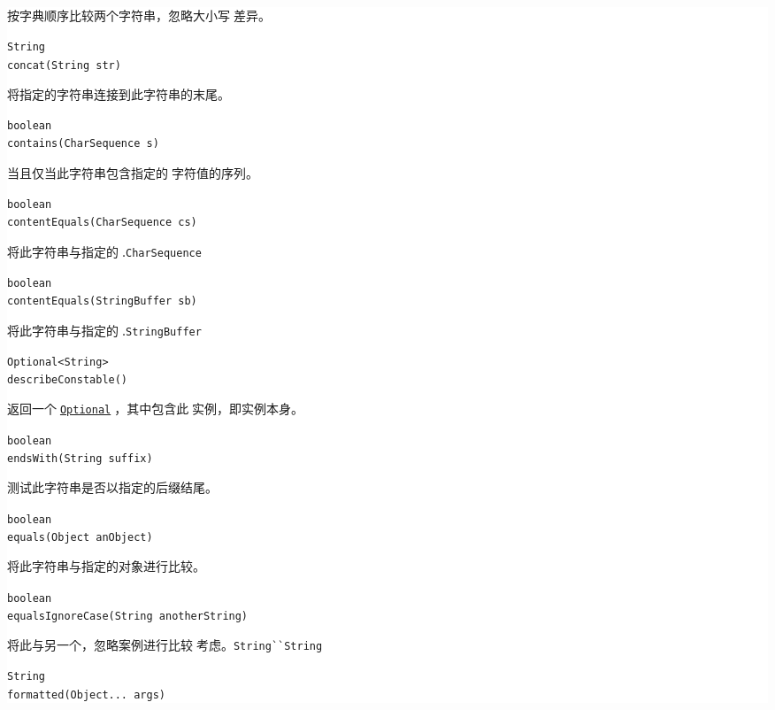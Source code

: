 按字典顺序比较两个字符串，忽略大小写 差异。

```
String
concat(String str)
```

将指定的字符串连接到此字符串的末尾。

```
boolean
contains(CharSequence s)
```

当且仅当此字符串包含指定的 字符值的序列。

```
boolean
contentEquals(CharSequence cs)
```

将此字符串与指定的 .`CharSequence`

```
boolean
contentEquals(StringBuffer sb)
```

将此字符串与指定的 .`StringBuffer`

```
Optional<String>
describeConstable()
```

返回一个 [`Optional`](../util/Optional.html) ，其中包含此 实例，即实例本身。

```
boolean
endsWith(String suffix)
```

测试此字符串是否以指定的后缀结尾。

```
boolean
equals(Object anObject)
```

将此字符串与指定的对象进行比较。

```
boolean
equalsIgnoreCase(String anotherString)
```

将此与另一个，忽略案例进行比较 考虑。`String``String`

```
String
formatted(Object... args)
```
